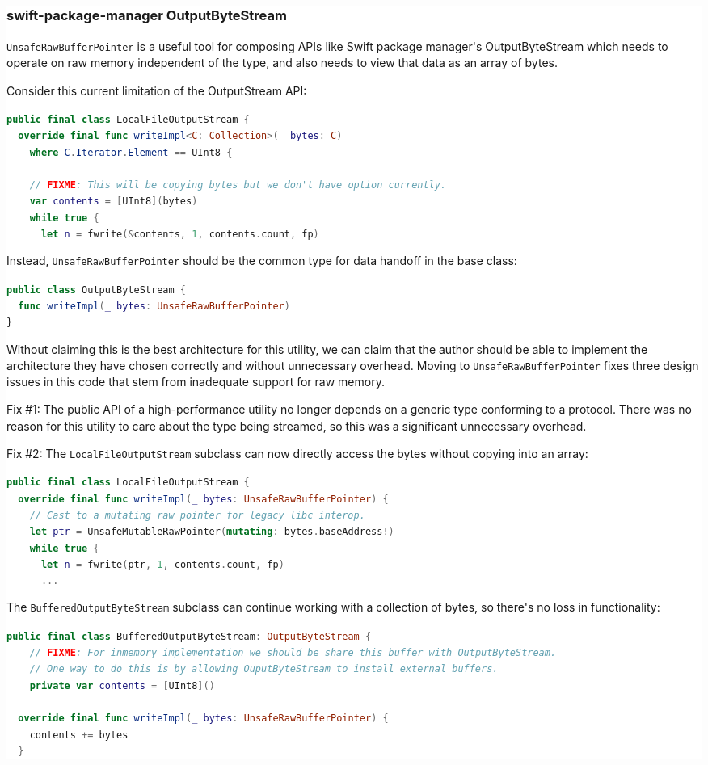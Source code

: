 
### swift-package-manager OutputByteStream

`UnsafeRawBufferPointer` is a useful tool for composing APIs like Swift package
manager's OutputByteStream which needs to operate on raw memory
independent of the type, and also needs to view that data as an array
of bytes.

Consider this current limitation of the OutputStream API:

```swift
public final class LocalFileOutputStream {
  override final func writeImpl<C: Collection>(_ bytes: C)
    where C.Iterator.Element == UInt8 {

    // FIXME: This will be copying bytes but we don't have option currently.
    var contents = [UInt8](bytes)
    while true {
      let n = fwrite(&contents, 1, contents.count, fp)
```

Instead, `UnsafeRawBufferPointer` should be the common type for data handoff in the base class:

```swift
public class OutputByteStream {
  func writeImpl(_ bytes: UnsafeRawBufferPointer)
}
```

Without claiming this is the best architecture for this utility, we
can claim that the author should be able to implement the architecture
they have chosen correctly and without unnecessary overhead. Moving to
`UnsafeRawBufferPointer` fixes three design issues in this code that stem from
inadequate support for raw memory.

Fix #1: The public API of a high-performance utility no longer depends
on a generic type conforming to a protocol. There was no reason for
this utility to care about the type being streamed, so this was a
significant unnecessary overhead.

Fix #2: The `LocalFileOutputStream` subclass can now directly access the
bytes without copying into an array:

```swift
public final class LocalFileOutputStream {
  override final func writeImpl(_ bytes: UnsafeRawBufferPointer) {
    // Cast to a mutating raw pointer for legacy libc interop.
    let ptr = UnsafeMutableRawPointer(mutating: bytes.baseAddress!)
    while true {
      let n = fwrite(ptr, 1, contents.count, fp)
      ...
```

The `BufferedOutputByteStream` subclass can continue working with a
collection of bytes, so there's no loss in functionality:

```swift
public final class BufferedOutputByteStream: OutputByteStream {
    // FIXME: For inmemory implementation we should be share this buffer with OutputByteStream.
    // One way to do this is by allowing OuputByteStream to install external buffers.
    private var contents = [UInt8]()

  override final func writeImpl(_ bytes: UnsafeRawBufferPointer) {
    contents += bytes
  }
```
